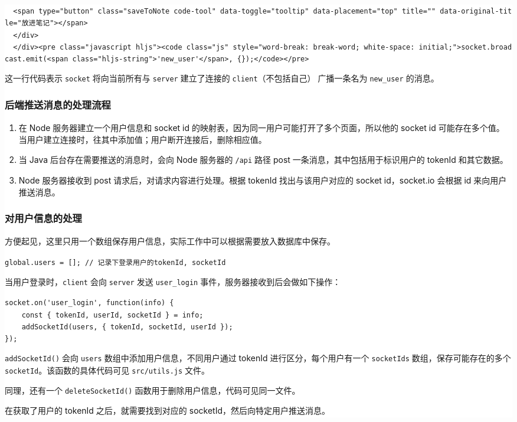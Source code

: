       <span type="button" class="saveToNote code-tool" data-toggle="tooltip" data-placement="top" title="" data-original-title="放进笔记"></span>
      </div>
      </div><pre class="javascript hljs"><code class="js" style="word-break: break-word; white-space: initial;">socket.broadcast.emit(<span class="hljs-string">'new_user'</span>, {});</code></pre>
<p>这一行代码表示 <code>socket</code> 将向当前所有与 <code>server</code> 建立了连接的 <code>client</code>（不包括自己） 广播一条名为 <code>new_user</code> 的消息。</p>
<h3 id="articleHeader5">后端推送消息的处理流程</h3>
<ol>
<li><p>在 Node 服务器建立一个用户信息和 socket id 的映射表，因为同一用户可能打开了多个页面，所以他的 socket id 可能存在多个值。当用户建立连接时，往其中添加值；用户断开连接后，删除相应值。</p></li>
<li><p>当 Java 后台存在需要推送的消息时，会向 Node 服务器的 <code>/api</code> 路径 post 一条消息，其中包括用于标识用户的 tokenId 和其它数据。</p></li>
<li><p>Node 服务器接收到 post 请求后，对请求内容进行处理。根据 tokenId 找出与该用户对应的 socket id，socket.io 会根据 id 来向用户推送消息。</p></li>
</ol>
<h3 id="articleHeader6">对用户信息的处理</h3>
<p>方便起见，这里只用一个数组保存用户信息，实际工作中可以根据需要放入数据库中保存。</p>
<div class="widget-codetool" style="display:none;">
      <div class="widget-codetool--inner">
      <span class="selectCode code-tool" data-toggle="tooltip" data-placement="top" title="" data-original-title="全选"></span>
      <span type="button" class="copyCode code-tool" data-toggle="tooltip" data-placement="top" data-clipboard-text="global.users = []; // 记录下登录用户的tokenId, socketId" title="" data-original-title="复制"></span>
      <span type="button" class="saveToNote code-tool" data-toggle="tooltip" data-placement="top" title="" data-original-title="放进笔记"></span>
      </div>
      </div><pre class="javascript hljs"><code class="js" style="word-break: break-word; white-space: initial;">global.users = []; <span class="hljs-comment">// 记录下登录用户的tokenId, socketId</span></code></pre>
<p>当用户登录时，<code>client</code> 会向 <code>server</code> 发送 <code>user_login</code> 事件，服务器接收到后会做如下操作：</p>
<div class="widget-codetool" style="display:none;">
      <div class="widget-codetool--inner">
      <span class="selectCode code-tool" data-toggle="tooltip" data-placement="top" title="" data-original-title="全选"></span>
      <span type="button" class="copyCode code-tool" data-toggle="tooltip" data-placement="top" data-clipboard-text="socket.on('user_login', function(info) {
    const { tokenId, userId, socketId } = info;
    addSocketId(users, { tokenId, socketId, userId });
});" title="" data-original-title="复制"></span>
      <span type="button" class="saveToNote code-tool" data-toggle="tooltip" data-placement="top" title="" data-original-title="放进笔记"></span>
      </div>
      </div><pre class="javascript hljs"><code class="js">socket.on(<span class="hljs-string">'user_login'</span>, <span class="hljs-function"><span class="hljs-keyword">function</span>(<span class="hljs-params">info</span>) </span>{
    <span class="hljs-keyword">const</span> { tokenId, userId, socketId } = info;
    addSocketId(users, { tokenId, socketId, userId });
});</code></pre>
<p><code>addSocketId()</code> 会向 <code>users</code> 数组中添加用户信息，不同用户通过 tokenId 进行区分，每个用户有一个 <code>socketIds</code> 数组，保存可能存在的多个 <code>socketId</code>。该函数的具体代码可见 <code>src/utils.js</code> 文件。</p>
<p>同理，还有一个 <code>deleteSocketId()</code> 函数用于删除用户信息，代码可见同一文件。</p>
<p>在获取了用户的 tokenId 之后，就需要找到对应的 socketId，然后向特定用户推送消息。</p>
<div class="widget-codetool" style="display:none;">
      <div class="widget-codetool--inner">
      <span class="selectCode code-tool" data-toggle="tooltip" data-placement="top" title="" data-original-title="全选"></span>
      <span type="button" class="copyCode code-tool" data-toggle="tooltip" data-placement="top" data-clipboard-text="// 只向 id = socketId 的这一连接发送消息 
io.sockets.to(socketId).emit('receive_message', {
    entityType,
    data